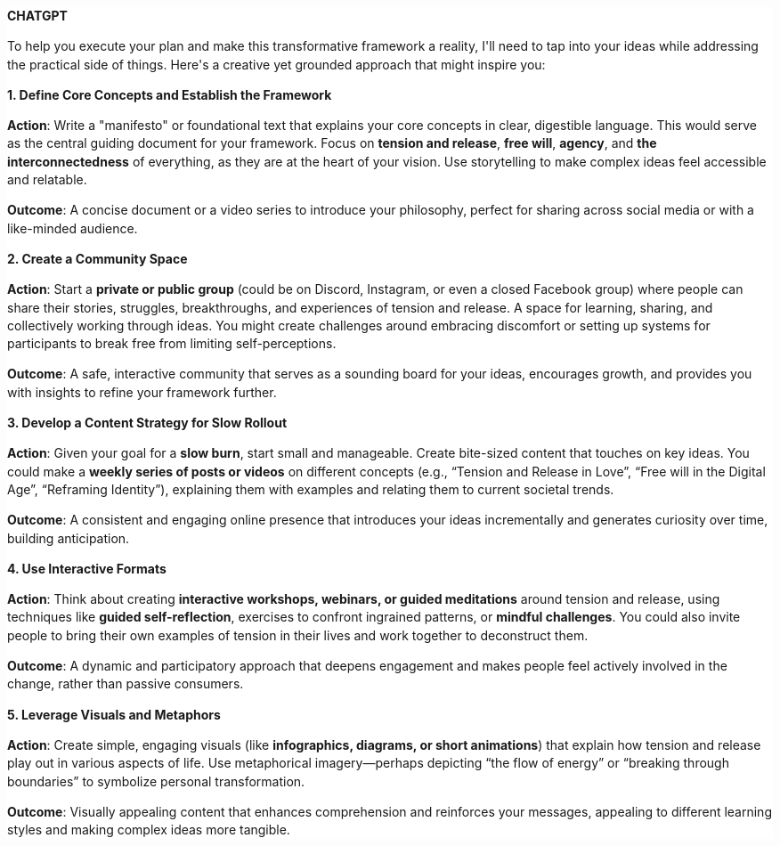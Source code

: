 

**CHATGPT**

To help you execute your plan and make this transformative framework a reality, I'll need to tap into your ideas while addressing the practical side of things. Here's a creative yet grounded approach that might inspire you:

**1. Define Core Concepts and Establish the Framework**

**Action**: Write a "manifesto" or foundational text that explains your core concepts in clear, digestible language. This would serve as the central guiding document for your framework. Focus on **tension and release**, **free will**, **agency**, and **the interconnectedness** of everything, as they are at the heart of your vision. Use storytelling to make complex ideas feel accessible and relatable.

**Outcome**: A concise document or a video series to introduce your philosophy, perfect for sharing across social media or with a like-minded audience.

**2. Create a Community Space**

**Action**: Start a **private or public group** (could be on Discord, Instagram, or even a closed Facebook group) where people can share their stories, struggles, breakthroughs, and experiences of tension and release. A space for learning, sharing, and collectively working through ideas. You might create challenges around embracing discomfort or setting up systems for participants to break free from limiting self-perceptions.

**Outcome**: A safe, interactive community that serves as a sounding board for your ideas, encourages growth, and provides you with insights to refine your framework further.

**3. Develop a Content Strategy for Slow Rollout**

**Action**: Given your goal for a **slow burn**, start small and manageable. Create bite-sized content that touches on key ideas. You could make a **weekly series of posts or videos** on different concepts (e.g., “Tension and Release in Love”, “Free will in the Digital Age”, “Reframing Identity”), explaining them with examples and relating them to current societal trends.

**Outcome**: A consistent and engaging online presence that introduces your ideas incrementally and generates curiosity over time, building anticipation.

**4. Use Interactive Formats**

**Action**: Think about creating **interactive workshops, webinars, or guided meditations** around tension and release, using techniques like **guided self-reflection**, exercises to confront ingrained patterns, or **mindful challenges**. You could also invite people to bring their own examples of tension in their lives and work together to deconstruct them.

**Outcome**: A dynamic and participatory approach that deepens engagement and makes people feel actively involved in the change, rather than passive consumers.

**5. Leverage Visuals and Metaphors**

**Action**: Create simple, engaging visuals (like **infographics, diagrams, or short animations**) that explain how tension and release play out in various aspects of life. Use metaphorical imagery—perhaps depicting “the flow of energy” or “breaking through boundaries” to symbolize personal transformation.

**Outcome**: Visually appealing content that enhances comprehension and reinforces your messages, appealing to different learning styles and making complex ideas more tangible.
